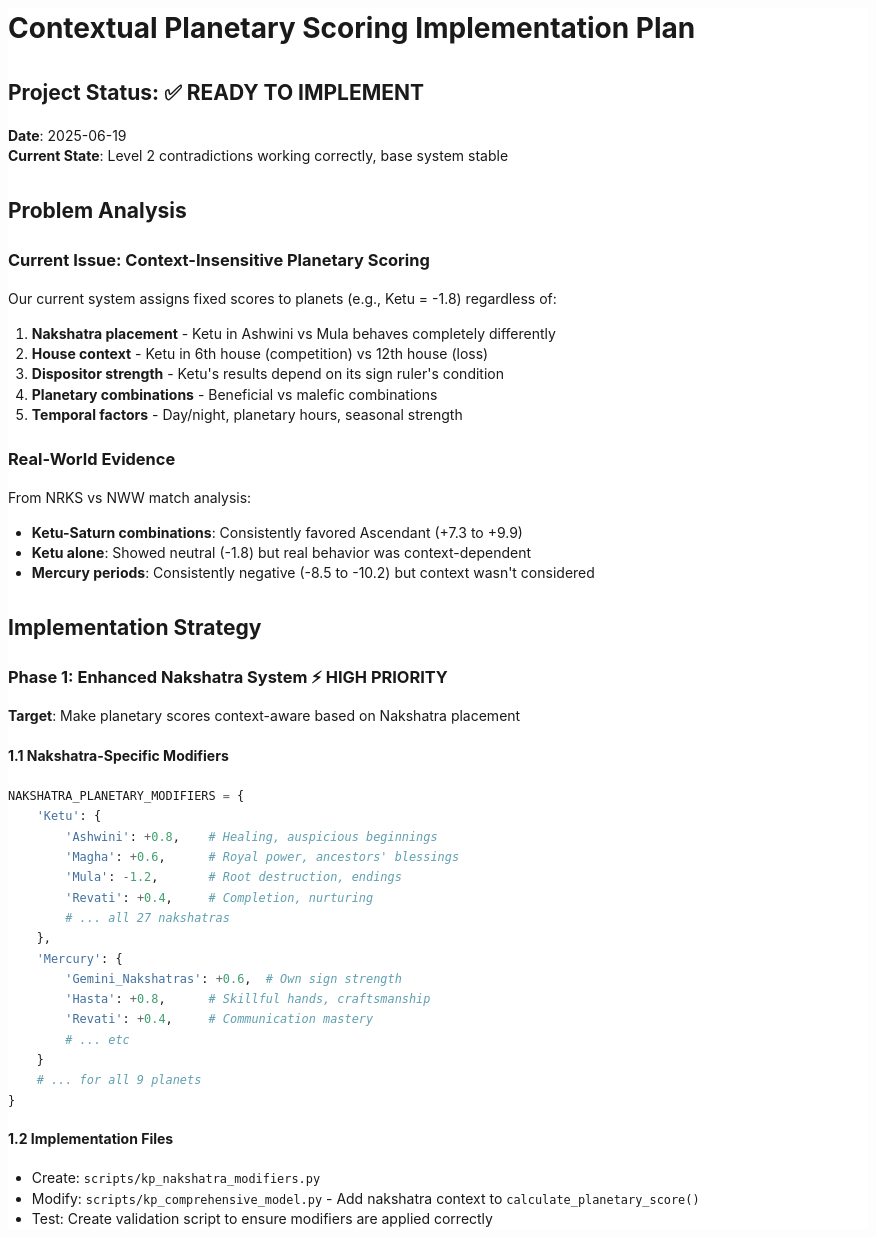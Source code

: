 # Contextual Planetary Scoring Implementation Plan

## Project Status: ✅ READY TO IMPLEMENT
**Date**: 2025-06-19  
**Current State**: Level 2 contradictions working correctly, base system stable

## Problem Analysis

### Current Issue: Context-Insensitive Planetary Scoring
Our current system assigns fixed scores to planets (e.g., Ketu = -1.8) regardless of:
1. **Nakshatra placement** - Ketu in Ashwini vs Mula behaves completely differently
2. **House context** - Ketu in 6th house (competition) vs 12th house (loss) 
3. **Dispositor strength** - Ketu's results depend on its sign ruler's condition
4. **Planetary combinations** - Beneficial vs malefic combinations
5. **Temporal factors** - Day/night, planetary hours, seasonal strength

### Real-World Evidence
From NRKS vs NWW match analysis:
- **Ketu-Saturn combinations**: Consistently favored Ascendant (+7.3 to +9.9)
- **Ketu alone**: Showed neutral (-1.8) but real behavior was context-dependent
- **Mercury periods**: Consistently negative (-8.5 to -10.2) but context wasn't considered

## Implementation Strategy

### Phase 1: Enhanced Nakshatra System ⚡ HIGH PRIORITY
**Target**: Make planetary scores context-aware based on Nakshatra placement

#### 1.1 Nakshatra-Specific Modifiers
```python
NAKSHATRA_PLANETARY_MODIFIERS = {
    'Ketu': {
        'Ashwini': +0.8,    # Healing, auspicious beginnings
        'Magha': +0.6,      # Royal power, ancestors' blessings  
        'Mula': -1.2,       # Root destruction, endings
        'Revati': +0.4,     # Completion, nurturing
        # ... all 27 nakshatras
    },
    'Mercury': {
        'Gemini_Nakshatras': +0.6,  # Own sign strength
        'Hasta': +0.8,      # Skillful hands, craftsmanship
        'Revati': +0.4,     # Communication mastery
        # ... etc
    }
    # ... for all 9 planets
}
```

#### 1.2 Implementation Files
- Create: `scripts/kp_nakshatra_modifiers.py`
- Modify: `scripts/kp_comprehensive_model.py` - Add nakshatra context to `calculate_planetary_score()`
- Test: Create validation script to ensure modifiers are applied correctly

